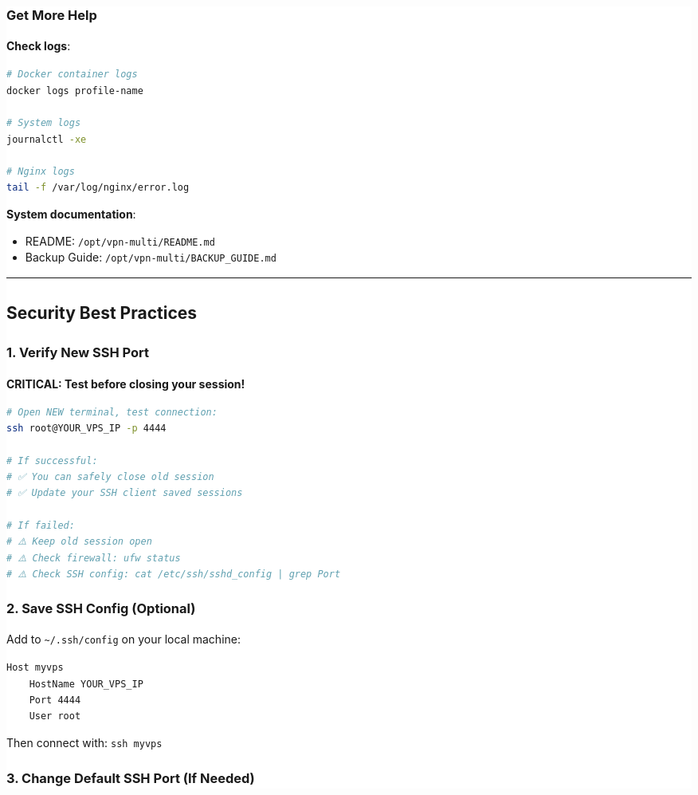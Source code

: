 ### Get More Help

**Check logs**:
```bash
# Docker container logs
docker logs profile-name

# System logs
journalctl -xe

# Nginx logs
tail -f /var/log/nginx/error.log
```

**System documentation**:
- README: `/opt/vpn-multi/README.md`
- Backup Guide: `/opt/vpn-multi/BACKUP_GUIDE.md`

---

## Security Best Practices

### 1. Verify New SSH Port

**CRITICAL: Test before closing your session!**

```bash
# Open NEW terminal, test connection:
ssh root@YOUR_VPS_IP -p 4444

# If successful:
# ✅ You can safely close old session
# ✅ Update your SSH client saved sessions

# If failed:
# ⚠️ Keep old session open
# ⚠️ Check firewall: ufw status
# ⚠️ Check SSH config: cat /etc/ssh/sshd_config | grep Port
```

### 2. Save SSH Config (Optional)

Add to `~/.ssh/config` on your local machine:

```
Host myvps
    HostName YOUR_VPS_IP
    Port 4444
    User root
```

Then connect with: `ssh myvps`

### 3. Change Default SSH Port (If Needed)
